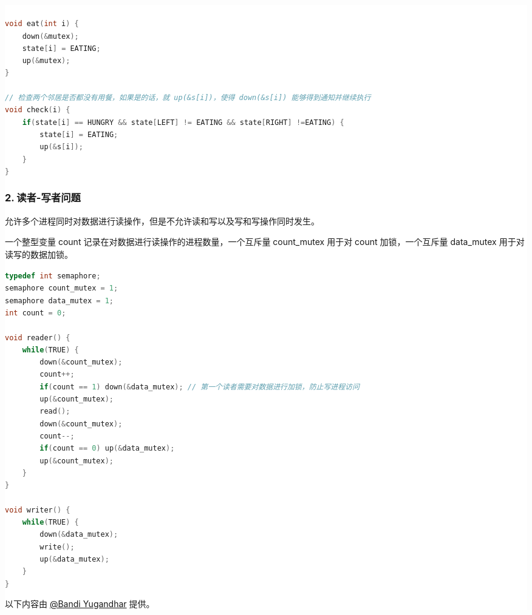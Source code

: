 ```c

void eat(int i) {
    down(&mutex);
    state[i] = EATING;
    up(&mutex);
}

// 检查两个邻居是否都没有用餐，如果是的话，就 up(&s[i])，使得 down(&s[i]) 能够得到通知并继续执行
void check(i) {         
    if(state[i] == HUNGRY && state[LEFT] != EATING && state[RIGHT] !=EATING) {
        state[i] = EATING;
        up(&s[i]);
    }
}
```

### 2. 读者-写者问题

允许多个进程同时对数据进行读操作，但是不允许读和写以及写和写操作同时发生。

一个整型变量 count 记录在对数据进行读操作的进程数量，一个互斥量 count_mutex 用于对 count 加锁，一个互斥量 data_mutex 用于对读写的数据加锁。

```c
typedef int semaphore;
semaphore count_mutex = 1;
semaphore data_mutex = 1;
int count = 0;

void reader() {
    while(TRUE) {
        down(&count_mutex);
        count++;
        if(count == 1) down(&data_mutex); // 第一个读者需要对数据进行加锁，防止写进程访问
        up(&count_mutex);
        read();
        down(&count_mutex);
        count--;
        if(count == 0) up(&data_mutex);
        up(&count_mutex);
    }
}

void writer() {
    while(TRUE) {
        down(&data_mutex);
        write();
        up(&data_mutex);
    }
}
```

以下内容由 [@Bandi Yugandhar](https://github.com/yugandharbandi) 提供。
